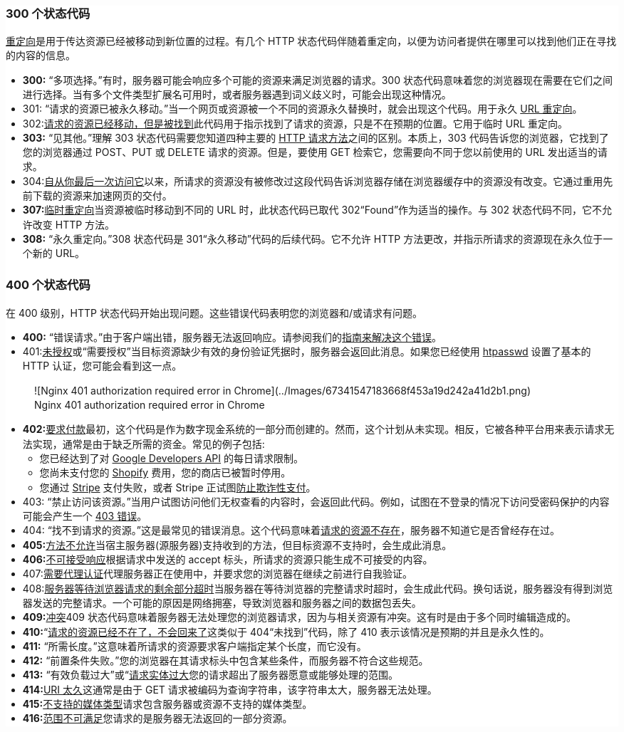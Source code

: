 ### 300 个状态代码

[重定向](https://kinsta.com/help/redirect-rules/)是用于传达资源已经被移动到新位置的过程。有几个 HTTP 状态代码伴随着重定向，以便为访问者提供在哪里可以找到他们正在寻找的内容的信息。

*   **300:** “多项选择。”有时，服务器可能会响应多个可能的资源来满足浏览器的请求。300 状态代码意味着您的浏览器现在需要在它们之间进行选择。当有多个文件类型扩展名可用时，或者服务器遇到词义歧义时，可能会出现这种情况。
*   301: “请求的资源已被永久移动。”当一个网页或资源被一个不同的资源永久替换时，就会出现这个代码。用于永久 [URL 重定向](https://kinsta.com/help/redirect-rules/)。
*   302:[请求的资源已经移动，但是被找到](https://kinsta.com/blog/http-302/)此代码用于指示找到了请求的资源，只是不在预期的位置。它用于临时 URL 重定向。
*   **303:** “见其他。”理解 303 状态代码需要您知道四种主要的 [HTTP 请求方法](https://developer.mozilla.org/en-US/docs/Web/HTTP/Methods)之间的区别。本质上，303 代码告诉您的浏览器，它找到了您的浏览器通过 POST、PUT 或 DELETE 请求的资源。但是，要使用 GET 检索它，您需要向不同于您以前使用的 URL 发出适当的请求。
*   304:[自从你最后一次访问它](https://kinsta.com/knowledgebase/http-304/)以来，所请求的资源没有被修改过这段代码告诉浏览器存储在浏览器缓存中的资源没有改变。它通过重用先前下载的资源来加速网页的交付。
*   **307:**[临时重定向](https://kinsta.com/knowledgebase/307-redirect/)当资源被临时移动到不同的 URL 时，此状态代码已取代 302“Found”作为适当的操作。与 302 状态代码不同，它不允许改变 HTTP 方法。
*   **308:** “永久重定向。”308 状态代码是 301“永久移动”代码的后续代码。它不允许 HTTP 方法更改，并指示所请求的资源现在永久位于一个新的 URL。

### 400 个状态代码

在 400 级别，HTTP 状态代码开始出现问题。这些错误代码表明您的浏览器和/或请求有问题。

*   **400:** “错误请求。”由于客户端出错，服务器无法返回响应。请参阅我们的[指南来解决这个错误](https://kinsta.com/knowledgebase/400-bad-request/)。
*   401:[未授权](https://kinsta.com/knowledgebase/401-error/)或“需要授权”当目标资源缺少有效的身份验证凭据时，服务器会返回此消息。如果您已经使用 [htpasswd](https://kinsta.com/help/htpasswd/) 设置了基本的 HTTP 认证，您可能会看到这一点。

<figure id="attachment_54607" aria-describedby="caption-attachment-54607" style="width: 1503px" class="wp-caption alignnone">![Nginx 401 authorization required error in Chrome](../Images/67341547183668f453a19d242a41d2b1.png)

<figcaption id="caption-attachment-54607" class="wp-caption-text">Nginx 401 authorization required error in Chrome</figcaption>

</figure>

*   **402:**[要求付款](https://kinsta.com/knowledgebase/http-402/)最初，这个代码是作为数字现金系统的一部分而创建的。然而，这个计划从未实现。相反，它被各种平台用来表示请求无法实现，通常是由于缺乏所需的资金。常见的例子包括:
    *   您已经达到了对 [Google Developers API](https://developers.google.com/products/develop) 的每日请求限制。
    *   您尚未支付您的 [Shopify](https://kinsta.com/blog/woocommerce-vs-shopify/) 费用，您的商店已被暂时停用。
    *   您通过 [Stripe](https://kinsta.com/blog/stripe-vs-paypal/) 支付失败，或者 Stripe 正试图[防止欺诈性支付](https://kinsta.com/blog/credit-card-fraud-stripe/)。
*   403: “禁止访问该资源。”当用户试图访问他们无权查看的内容时，会返回此代码。例如，试图在不登录的情况下访问受密码保护的内容可能会产生一个 [403 错误](https://kinsta.com/blog/403-forbidden-error/)。
*   404: “找不到请求的资源。”这是最常见的错误消息。这个代码意味着[请求的资源不存在](https://kinsta.com/blog/error-404-not-found/)，服务器不知道它是否曾经存在过。
*   **405:**[方法不允许](https://kinsta.com/blog/405-method-not-allowed-error/)当宿主服务器(源服务器)支持收到的方法，但目标资源不支持时，会生成此消息。
*   **406:**[不可接受响应](https://kinsta.com/blog/406-error/)根据请求中发送的 accept 标头，所请求的资源只能生成不可接受的内容。
*   407:[需要代理认证](https://kinsta.com/knowledgebase/http-error-407/)代理服务器正在使用中，并要求您的浏览器在继续之前进行自我验证。
*   408:[服务器等待浏览器请求的剩余部分超时](https://kinsta.com/knowledgebase/http-408/)当服务器在等待浏览器的完整请求时超时，会生成此代码。换句话说，服务器没有得到浏览器发送的完整请求。一个可能的原因是网络拥塞，导致浏览器和服务器之间的数据包丢失。
*   **409:**[冲突](https://kinsta.com/knowledgebase/409-error/)409 状态代码意味着服务器无法处理您的浏览器请求，因为与相关资源有冲突。这有时是由于多个同时编辑造成的。
*   **410:**“[请求的资源已经不在了，不会回来了](https://kinsta.com/knowledgebase/error-410/)这类似于 404“未找到”代码，除了 410 表示该情况是预期的并且是永久性的。
*   **411:** “所需长度。”这意味着所请求的资源要求客户端指定某个长度，而它没有。
*   **412:** “前置条件失败。”您的浏览器在其请求标头中包含某些条件，而服务器不符合这些规范。
*   **413:** “有效负载过大”或“[请求实体过大](https://kinsta.com/knowledgebase/413-request-entity-too-large-error/)您的请求超出了服务器愿意或能够处理的范围。
*   **414:**[URI 太久](https://kinsta.com/knowledgebase/414-request-uri-too-large/)这通常是由于 GET 请求被编码为查询字符串，该字符串太大，服务器无法处理。
*   **415:**[不支持的媒体类型](https://kinsta.com/knowledgebase/http-415-error/)请求包含服务器或资源不支持的媒体类型。
*   **416:**[范围不可满足](https://kinsta.com/knowledgebase/http-416/)您请求的是服务器无法返回的一部分资源。